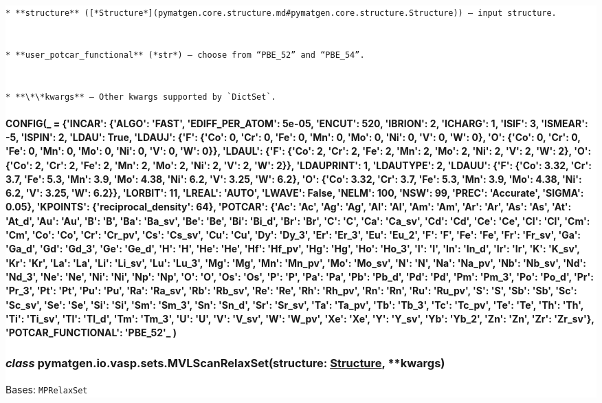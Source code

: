 
    * **structure** ([*Structure*](pymatgen.core.structure.md#pymatgen.core.structure.Structure)) – input structure.


    * **user_potcar_functional** (*str*) – choose from “PBE_52” and “PBE_54”.


    * **\*\*kwargs** – Other kwargs supported by `DictSet`.



#### CONFIG(_ = {'INCAR': {'ALGO': 'FAST', 'EDIFF_PER_ATOM': 5e-05, 'ENCUT': 520, 'IBRION': 2, 'ICHARG': 1, 'ISIF': 3, 'ISMEAR': -5, 'ISPIN': 2, 'LDAU': True, 'LDAUJ': {'F': {'Co': 0, 'Cr': 0, 'Fe': 0, 'Mn': 0, 'Mo': 0, 'Ni': 0, 'V': 0, 'W': 0}, 'O': {'Co': 0, 'Cr': 0, 'Fe': 0, 'Mn': 0, 'Mo': 0, 'Ni': 0, 'V': 0, 'W': 0}}, 'LDAUL': {'F': {'Co': 2, 'Cr': 2, 'Fe': 2, 'Mn': 2, 'Mo': 2, 'Ni': 2, 'V': 2, 'W': 2}, 'O': {'Co': 2, 'Cr': 2, 'Fe': 2, 'Mn': 2, 'Mo': 2, 'Ni': 2, 'V': 2, 'W': 2}}, 'LDAUPRINT': 1, 'LDAUTYPE': 2, 'LDAUU': {'F': {'Co': 3.32, 'Cr': 3.7, 'Fe': 5.3, 'Mn': 3.9, 'Mo': 4.38, 'Ni': 6.2, 'V': 3.25, 'W': 6.2}, 'O': {'Co': 3.32, 'Cr': 3.7, 'Fe': 5.3, 'Mn': 3.9, 'Mo': 4.38, 'Ni': 6.2, 'V': 3.25, 'W': 6.2}}, 'LORBIT': 11, 'LREAL': 'AUTO', 'LWAVE': False, 'NELM': 100, 'NSW': 99, 'PREC': 'Accurate', 'SIGMA': 0.05}, 'KPOINTS': {'reciprocal_density': 64}, 'POTCAR': {'Ac': 'Ac', 'Ag': 'Ag', 'Al': 'Al', 'Am': 'Am', 'Ar': 'Ar', 'As': 'As', 'At': 'At_d', 'Au': 'Au', 'B': 'B', 'Ba': 'Ba_sv', 'Be': 'Be', 'Bi': 'Bi_d', 'Br': 'Br', 'C': 'C', 'Ca': 'Ca_sv', 'Cd': 'Cd', 'Ce': 'Ce', 'Cl': 'Cl', 'Cm': 'Cm', 'Co': 'Co', 'Cr': 'Cr_pv', 'Cs': 'Cs_sv', 'Cu': 'Cu', 'Dy': 'Dy_3', 'Er': 'Er_3', 'Eu': 'Eu_2', 'F': 'F', 'Fe': 'Fe', 'Fr': 'Fr_sv', 'Ga': 'Ga_d', 'Gd': 'Gd_3', 'Ge': 'Ge_d', 'H': 'H', 'He': 'He', 'Hf': 'Hf_pv', 'Hg': 'Hg', 'Ho': 'Ho_3', 'I': 'I', 'In': 'In_d', 'Ir': 'Ir', 'K': 'K_sv', 'Kr': 'Kr', 'La': 'La', 'Li': 'Li_sv', 'Lu': 'Lu_3', 'Mg': 'Mg', 'Mn': 'Mn_pv', 'Mo': 'Mo_sv', 'N': 'N', 'Na': 'Na_pv', 'Nb': 'Nb_sv', 'Nd': 'Nd_3', 'Ne': 'Ne', 'Ni': 'Ni', 'Np': 'Np', 'O': 'O', 'Os': 'Os', 'P': 'P', 'Pa': 'Pa', 'Pb': 'Pb_d', 'Pd': 'Pd', 'Pm': 'Pm_3', 'Po': 'Po_d', 'Pr': 'Pr_3', 'Pt': 'Pt', 'Pu': 'Pu', 'Ra': 'Ra_sv', 'Rb': 'Rb_sv', 'Re': 'Re', 'Rh': 'Rh_pv', 'Rn': 'Rn', 'Ru': 'Ru_pv', 'S': 'S', 'Sb': 'Sb', 'Sc': 'Sc_sv', 'Se': 'Se', 'Si': 'Si', 'Sm': 'Sm_3', 'Sn': 'Sn_d', 'Sr': 'Sr_sv', 'Ta': 'Ta_pv', 'Tb': 'Tb_3', 'Tc': 'Tc_pv', 'Te': 'Te', 'Th': 'Th', 'Ti': 'Ti_sv', 'Tl': 'Tl_d', 'Tm': 'Tm_3', 'U': 'U', 'V': 'V_sv', 'W': 'W_pv', 'Xe': 'Xe', 'Y': 'Y_sv', 'Yb': 'Yb_2', 'Zn': 'Zn', 'Zr': 'Zr_sv'}, 'POTCAR_FUNCTIONAL': 'PBE_52'_ )

### _class_ pymatgen.io.vasp.sets.MVLScanRelaxSet(structure: [Structure](pymatgen.core.structure.md#pymatgen.core.structure.Structure), \*\*kwargs)
Bases: `MPRelaxSet`
